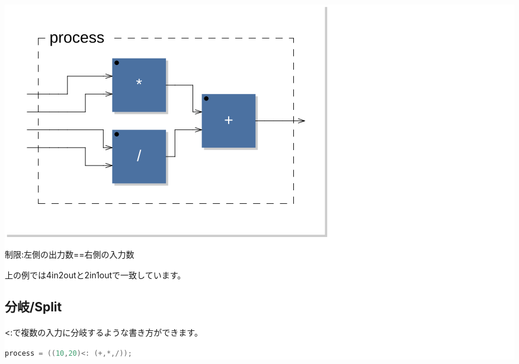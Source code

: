 <img src="sequential.svg" alt="" style = "max-height:400px;">

制限:左側の出力数==右側の入力数

上の例では4in2outと2in1outで一致しています。

## 分岐/Split

<:で複数の入力に分岐するような書き方ができます。

```java
process = ((10,20)<: (+,*,/));

```
